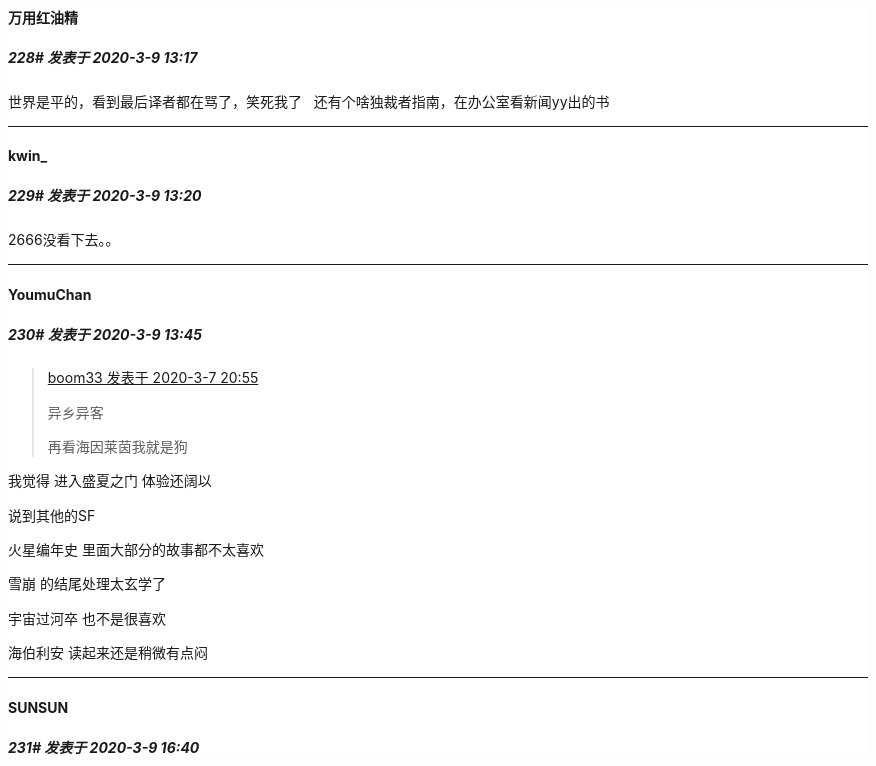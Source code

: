 ####  万用红油精  
##### 228#       发表于 2020-3-9 13:17




世界是平的，看到最后译者都在骂了，笑死我了   还有个啥独裁者指南，在办公室看新闻yy出的书







-----

####  kwin_  
##### 229#       发表于 2020-3-9 13:20




2666没看下去。。







-----

####  YoumuChan  
##### 230#       发表于 2020-3-9 13:45



<blockquote><a href="httphttps://bbs.saraba1st.com/2b/forum.php?mod=redirect&amp;goto=findpost&amp;pid=46650324&amp;ptid=1917657" target="_blank">boom33 发表于 2020-3-7 20:55</a>

异乡异客

再看海因莱茵我就是狗</blockquote>
我觉得 进入盛夏之门 体验还阔以


说到其他的SF

火星编年史 里面大部分的故事都不太喜欢

雪崩 的结尾处理太玄学了

宇宙过河卒 也不是很喜欢

海伯利安 读起来还是稍微有点闷







-----

####  SUNSUN  
##### 231#       发表于 2020-3-9 16:40
